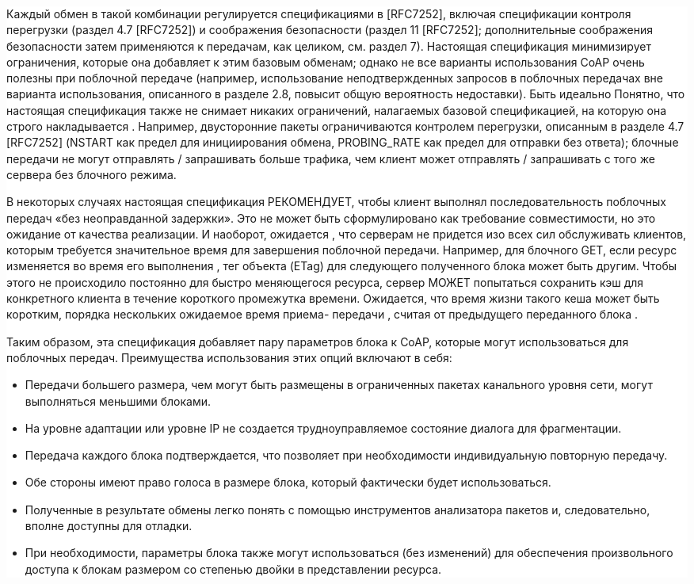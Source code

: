 Каждый обмен в такой комбинации регулируется спецификациями 
в [RFC7252], включая спецификации контроля перегрузки 
(раздел 4.7 [RFC7252]) и соображения безопасности 
(раздел 11 [RFC7252]; дополнительные соображения безопасности затем 
применяются к передачам, как целиком, см. раздел 7). Настоящая 
спецификация минимизирует ограничения, которые она добавляет к этим базовым 
обменам; однако не все варианты использования CoAP очень полезны 
при поблочной передаче (например, использование неподтвержденных запросов 
в поблочных передачах вне варианта использования, описанного в разделе 2.8, 
повысит общую вероятность недоставки). Быть идеально
Понятно, что настоящая спецификация также не снимает никаких 
ограничений, налагаемых базовой спецификацией, на которую она строго накладывается 
. Например, 
двусторонние пакеты ограничиваются контролем перегрузки, описанным в разделе 4.7 [RFC7252] (NSTART как 
предел для инициирования обмена, PROBING_RATE как предел для отправки 
без ответа); блочные передачи не могут отправлять / запрашивать больше 
трафика, чем клиент может отправлять / запрашивать с того же 
сервера без блочного режима. 

В некоторых случаях настоящая спецификация РЕКОМЕНДУЕТ, чтобы клиент 
выполнял последовательность поблочных передач «без неоправданной задержки».
Это не может быть сформулировано как требование совместимости, но это 
ожидание от качества реализации. И наоборот, ожидается 
, что серверам не придется изо всех сил обслуживать 
клиентов, которым требуется значительное время для завершения поблочной передачи. 
Например, для блочного GET, если ресурс изменяется во время его выполнения 
, тег объекта (ETag) для следующего полученного блока может быть 
другим. Чтобы этого не происходило постоянно для быстро меняющегося 
ресурса, сервер МОЖЕТ попытаться сохранить кэш для конкретного 
клиента в течение короткого промежутка времени. Ожидается, что время 
жизни такого кеша может быть коротким, порядка нескольких
ожидаемое время приема- 
передачи , считая от предыдущего переданного блока . 

Таким образом, эта спецификация добавляет пару параметров блока к CoAP, 
которые могут использоваться для поблочных передач. Преимущества использования этих 
опций включают в себя: 

* Передачи большего размера, чем могут быть размещены в ограниченных 
пакетах канального уровня сети, могут выполняться меньшими блоками. 

* На уровне адаптации или уровне IP не создается трудноуправляемое состояние диалога для фрагментации. 

* Передача каждого блока подтверждается, что позволяет 
при необходимости индивидуальную повторную передачу. 

* Обе стороны имеют право голоса в размере блока, который фактически будет 
      использоваться. 

* Полученные в результате обмены легко понять с 
      помощью инструментов анализатора пакетов и, следовательно, вполне доступны для отладки. 

* При необходимости, параметры блока также могут использоваться (без изменений) для 
      обеспечения произвольного доступа к блокам размером со степенью двойки в представлении 
      ресурса. 
